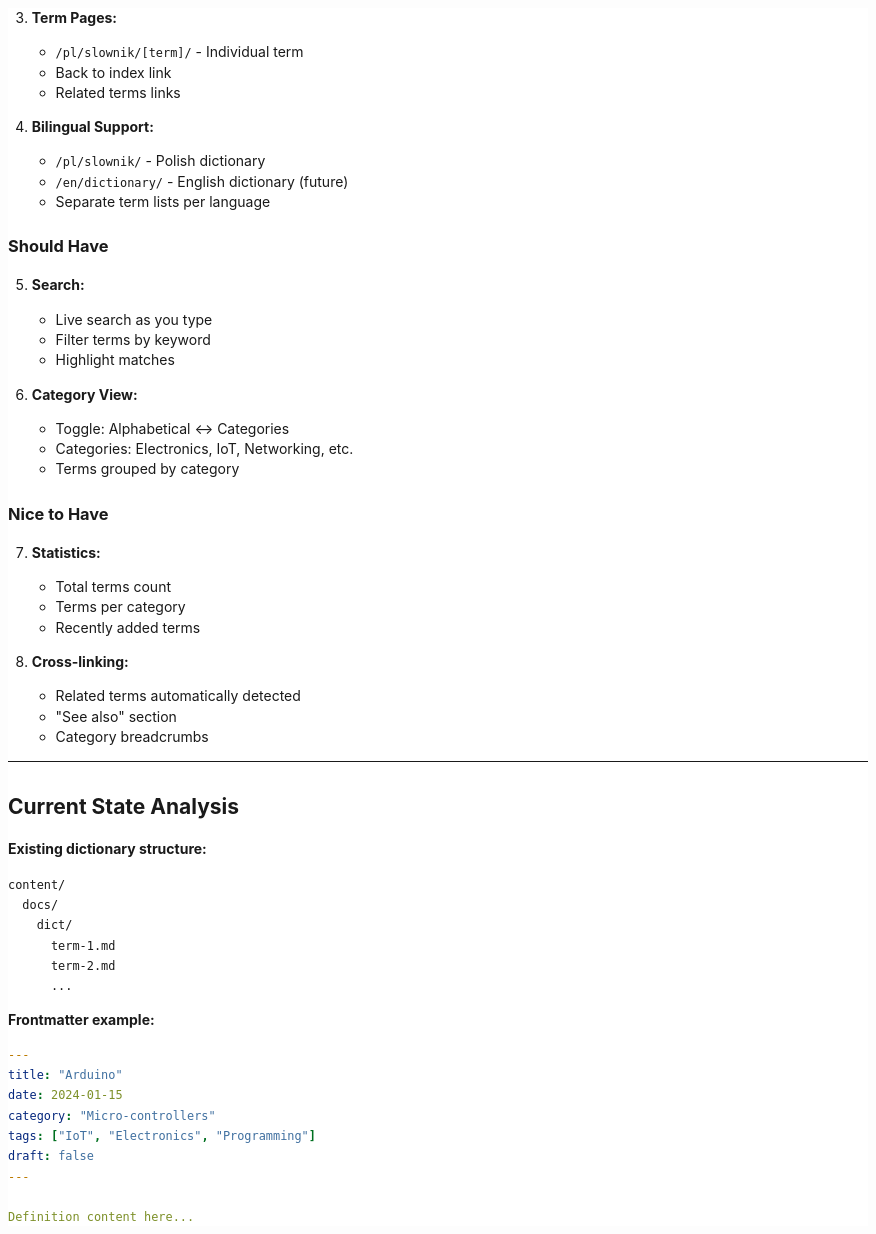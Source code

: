 3. **Term Pages:**
   - `/pl/slownik/[term]/` - Individual term
   - Back to index link
   - Related terms links

4. **Bilingual Support:**
   - `/pl/slownik/` - Polish dictionary
   - `/en/dictionary/` - English dictionary (future)
   - Separate term lists per language

### Should Have

5. **Search:**
   - Live search as you type
   - Filter terms by keyword
   - Highlight matches

6. **Category View:**
   - Toggle: Alphabetical ↔ Categories
   - Categories: Electronics, IoT, Networking, etc.
   - Terms grouped by category

### Nice to Have

7. **Statistics:**
   - Total terms count
   - Terms per category
   - Recently added terms

8. **Cross-linking:**
   - Related terms automatically detected
   - "See also" section
   - Category breadcrumbs

---

## Current State Analysis

**Existing dictionary structure:**
```
content/
  docs/
    dict/
      term-1.md
      term-2.md
      ...
```

**Frontmatter example:**
```yaml
---
title: "Arduino"
date: 2024-01-15
category: "Micro-controllers"
tags: ["IoT", "Electronics", "Programming"]
draft: false
---

Definition content here...
```
